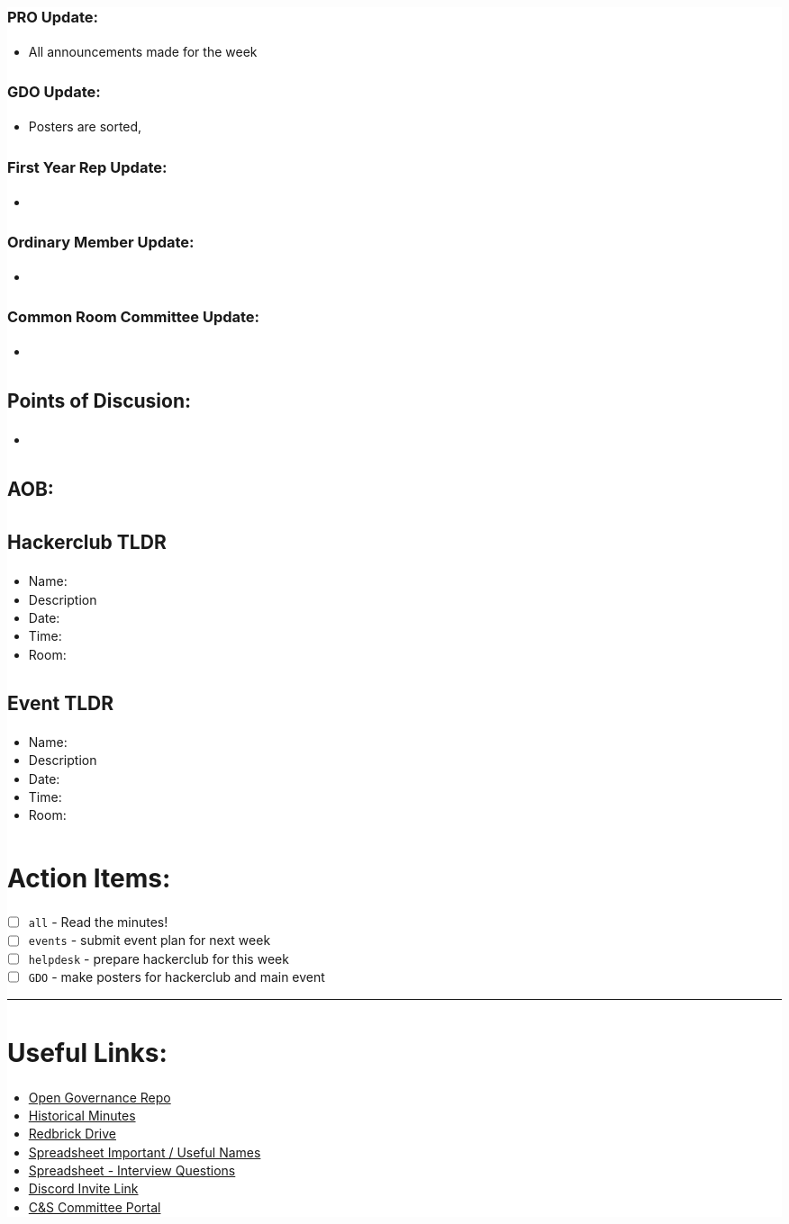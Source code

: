 ### PRO Update:
- All announcements made for the week

### GDO Update:
- Posters are sorted,

### First Year Rep Update:
-

### Ordinary Member Update:
-

### Common Room Committee Update:
-

## Points of Discusion:
-

## AOB:


## Hackerclub TLDR
- Name:
- Description
- Date:
- Time:
- Room:

## Event TLDR
- Name:
- Description
- Date:
- Time:
- Room:

# Action Items:
- [ ] `all` - Read the minutes!
- [ ] `events` - submit event plan for next week
- [ ] `helpdesk` - prepare hackerclub for this week
- [ ] `GDO` - make posters for hackerclub and main event

---

# Useful Links:

- [Open Governance Repo](https://github.com/redbrick/open-governance/tree/master/minutes/)
- [Historical Minutes](https://drive.google.com/drive/folders/1oUewPsFElpzKHChf5BIeZ2oN8LcQX_aE?usp=share)
- [Redbrick Drive](https://drive.google.com/drive/u/1/folders/1J82f89bfD7vnDI9GN9zwbUS9IjNZU27B)
- [Spreadsheet Important / Useful Names](https://docs.google.com/spreadsheets/d/1xj-HMHdSv-JTnQmNPFaUBW_1YJQDOoI66kGcjUqharU/edit#gid=634347005)
- [Spreadsheet - Interview Questions](https://docs.google.com/spreadsheets/d/1HqnjHHjc9r5ocweKvDk-3TGMZebWkHk1Z5iSFceoU-o/edit?usp=sharing)
- [Discord Invite Link](https://discord.redbrick.dcu.ie/)
- [C&S Committee Portal](https://cp.dcuclubsandsocs.ie)
